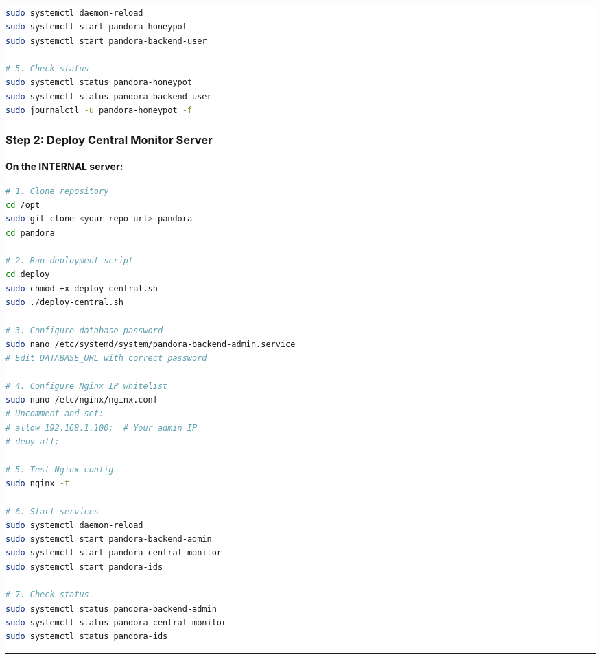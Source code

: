 ```bash
sudo systemctl daemon-reload
sudo systemctl start pandora-honeypot
sudo systemctl start pandora-backend-user

# 5. Check status
sudo systemctl status pandora-honeypot
sudo systemctl status pandora-backend-user
sudo journalctl -u pandora-honeypot -f
```

### Step 2: Deploy Central Monitor Server

**On the INTERNAL server:**

```bash
# 1. Clone repository
cd /opt
sudo git clone <your-repo-url> pandora
cd pandora

# 2. Run deployment script
cd deploy
sudo chmod +x deploy-central.sh
sudo ./deploy-central.sh

# 3. Configure database password
sudo nano /etc/systemd/system/pandora-backend-admin.service
# Edit DATABASE_URL with correct password

# 4. Configure Nginx IP whitelist
sudo nano /etc/nginx/nginx.conf
# Uncomment and set:
# allow 192.168.1.100;  # Your admin IP
# deny all;

# 5. Test Nginx config
sudo nginx -t

# 6. Start services
sudo systemctl daemon-reload
sudo systemctl start pandora-backend-admin
sudo systemctl start pandora-central-monitor
sudo systemctl start pandora-ids

# 7. Check status
sudo systemctl status pandora-backend-admin
sudo systemctl status pandora-central-monitor
sudo systemctl status pandora-ids
```

---
